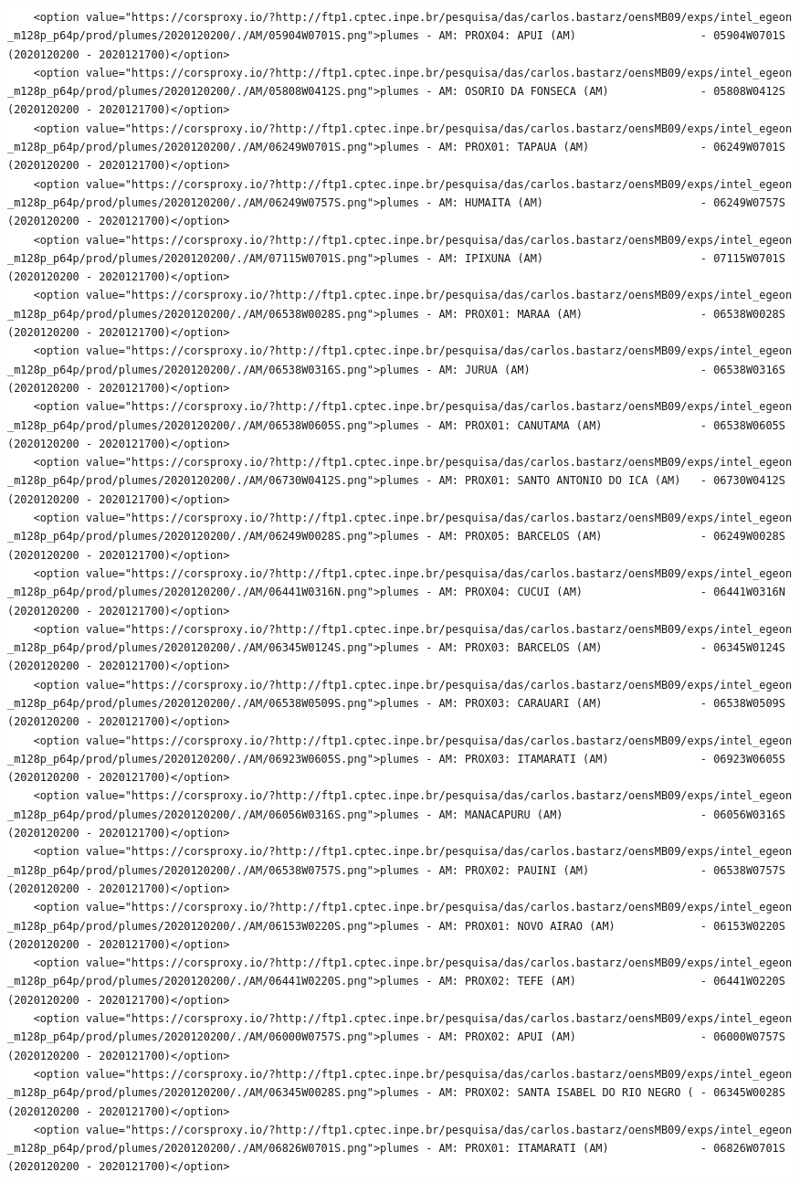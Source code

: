         <option value="https://corsproxy.io/?http://ftp1.cptec.inpe.br/pesquisa/das/carlos.bastarz/oensMB09/exps/intel_egeon_m128p_p64p/prod/plumes/2020120200/./AM/05904W0701S.png">plumes - AM: PROX04: APUI (AM)                   - 05904W0701S (2020120200 - 2020121700)</option>
        <option value="https://corsproxy.io/?http://ftp1.cptec.inpe.br/pesquisa/das/carlos.bastarz/oensMB09/exps/intel_egeon_m128p_p64p/prod/plumes/2020120200/./AM/05808W0412S.png">plumes - AM: OSORIO DA FONSECA (AM)              - 05808W0412S (2020120200 - 2020121700)</option>
        <option value="https://corsproxy.io/?http://ftp1.cptec.inpe.br/pesquisa/das/carlos.bastarz/oensMB09/exps/intel_egeon_m128p_p64p/prod/plumes/2020120200/./AM/06249W0701S.png">plumes - AM: PROX01: TAPAUA (AM)                 - 06249W0701S (2020120200 - 2020121700)</option>
        <option value="https://corsproxy.io/?http://ftp1.cptec.inpe.br/pesquisa/das/carlos.bastarz/oensMB09/exps/intel_egeon_m128p_p64p/prod/plumes/2020120200/./AM/06249W0757S.png">plumes - AM: HUMAITA (AM)                        - 06249W0757S (2020120200 - 2020121700)</option>
        <option value="https://corsproxy.io/?http://ftp1.cptec.inpe.br/pesquisa/das/carlos.bastarz/oensMB09/exps/intel_egeon_m128p_p64p/prod/plumes/2020120200/./AM/07115W0701S.png">plumes - AM: IPIXUNA (AM)                        - 07115W0701S (2020120200 - 2020121700)</option>
        <option value="https://corsproxy.io/?http://ftp1.cptec.inpe.br/pesquisa/das/carlos.bastarz/oensMB09/exps/intel_egeon_m128p_p64p/prod/plumes/2020120200/./AM/06538W0028S.png">plumes - AM: PROX01: MARAA (AM)                  - 06538W0028S (2020120200 - 2020121700)</option>
        <option value="https://corsproxy.io/?http://ftp1.cptec.inpe.br/pesquisa/das/carlos.bastarz/oensMB09/exps/intel_egeon_m128p_p64p/prod/plumes/2020120200/./AM/06538W0316S.png">plumes - AM: JURUA (AM)                          - 06538W0316S (2020120200 - 2020121700)</option>
        <option value="https://corsproxy.io/?http://ftp1.cptec.inpe.br/pesquisa/das/carlos.bastarz/oensMB09/exps/intel_egeon_m128p_p64p/prod/plumes/2020120200/./AM/06538W0605S.png">plumes - AM: PROX01: CANUTAMA (AM)               - 06538W0605S (2020120200 - 2020121700)</option>
        <option value="https://corsproxy.io/?http://ftp1.cptec.inpe.br/pesquisa/das/carlos.bastarz/oensMB09/exps/intel_egeon_m128p_p64p/prod/plumes/2020120200/./AM/06730W0412S.png">plumes - AM: PROX01: SANTO ANTONIO DO ICA (AM)   - 06730W0412S (2020120200 - 2020121700)</option>
        <option value="https://corsproxy.io/?http://ftp1.cptec.inpe.br/pesquisa/das/carlos.bastarz/oensMB09/exps/intel_egeon_m128p_p64p/prod/plumes/2020120200/./AM/06249W0028S.png">plumes - AM: PROX05: BARCELOS (AM)               - 06249W0028S (2020120200 - 2020121700)</option>
        <option value="https://corsproxy.io/?http://ftp1.cptec.inpe.br/pesquisa/das/carlos.bastarz/oensMB09/exps/intel_egeon_m128p_p64p/prod/plumes/2020120200/./AM/06441W0316N.png">plumes - AM: PROX04: CUCUI (AM)                  - 06441W0316N (2020120200 - 2020121700)</option>
        <option value="https://corsproxy.io/?http://ftp1.cptec.inpe.br/pesquisa/das/carlos.bastarz/oensMB09/exps/intel_egeon_m128p_p64p/prod/plumes/2020120200/./AM/06345W0124S.png">plumes - AM: PROX03: BARCELOS (AM)               - 06345W0124S (2020120200 - 2020121700)</option>
        <option value="https://corsproxy.io/?http://ftp1.cptec.inpe.br/pesquisa/das/carlos.bastarz/oensMB09/exps/intel_egeon_m128p_p64p/prod/plumes/2020120200/./AM/06538W0509S.png">plumes - AM: PROX03: CARAUARI (AM)               - 06538W0509S (2020120200 - 2020121700)</option>
        <option value="https://corsproxy.io/?http://ftp1.cptec.inpe.br/pesquisa/das/carlos.bastarz/oensMB09/exps/intel_egeon_m128p_p64p/prod/plumes/2020120200/./AM/06923W0605S.png">plumes - AM: PROX03: ITAMARATI (AM)              - 06923W0605S (2020120200 - 2020121700)</option>
        <option value="https://corsproxy.io/?http://ftp1.cptec.inpe.br/pesquisa/das/carlos.bastarz/oensMB09/exps/intel_egeon_m128p_p64p/prod/plumes/2020120200/./AM/06056W0316S.png">plumes - AM: MANACAPURU (AM)                     - 06056W0316S (2020120200 - 2020121700)</option>
        <option value="https://corsproxy.io/?http://ftp1.cptec.inpe.br/pesquisa/das/carlos.bastarz/oensMB09/exps/intel_egeon_m128p_p64p/prod/plumes/2020120200/./AM/06538W0757S.png">plumes - AM: PROX02: PAUINI (AM)                 - 06538W0757S (2020120200 - 2020121700)</option>
        <option value="https://corsproxy.io/?http://ftp1.cptec.inpe.br/pesquisa/das/carlos.bastarz/oensMB09/exps/intel_egeon_m128p_p64p/prod/plumes/2020120200/./AM/06153W0220S.png">plumes - AM: PROX01: NOVO AIRAO (AM)             - 06153W0220S (2020120200 - 2020121700)</option>
        <option value="https://corsproxy.io/?http://ftp1.cptec.inpe.br/pesquisa/das/carlos.bastarz/oensMB09/exps/intel_egeon_m128p_p64p/prod/plumes/2020120200/./AM/06441W0220S.png">plumes - AM: PROX02: TEFE (AM)                   - 06441W0220S (2020120200 - 2020121700)</option>
        <option value="https://corsproxy.io/?http://ftp1.cptec.inpe.br/pesquisa/das/carlos.bastarz/oensMB09/exps/intel_egeon_m128p_p64p/prod/plumes/2020120200/./AM/06000W0757S.png">plumes - AM: PROX02: APUI (AM)                   - 06000W0757S (2020120200 - 2020121700)</option>
        <option value="https://corsproxy.io/?http://ftp1.cptec.inpe.br/pesquisa/das/carlos.bastarz/oensMB09/exps/intel_egeon_m128p_p64p/prod/plumes/2020120200/./AM/06345W0028S.png">plumes - AM: PROX02: SANTA ISABEL DO RIO NEGRO ( - 06345W0028S (2020120200 - 2020121700)</option>
        <option value="https://corsproxy.io/?http://ftp1.cptec.inpe.br/pesquisa/das/carlos.bastarz/oensMB09/exps/intel_egeon_m128p_p64p/prod/plumes/2020120200/./AM/06826W0701S.png">plumes - AM: PROX01: ITAMARATI (AM)              - 06826W0701S (2020120200 - 2020121700)</option>